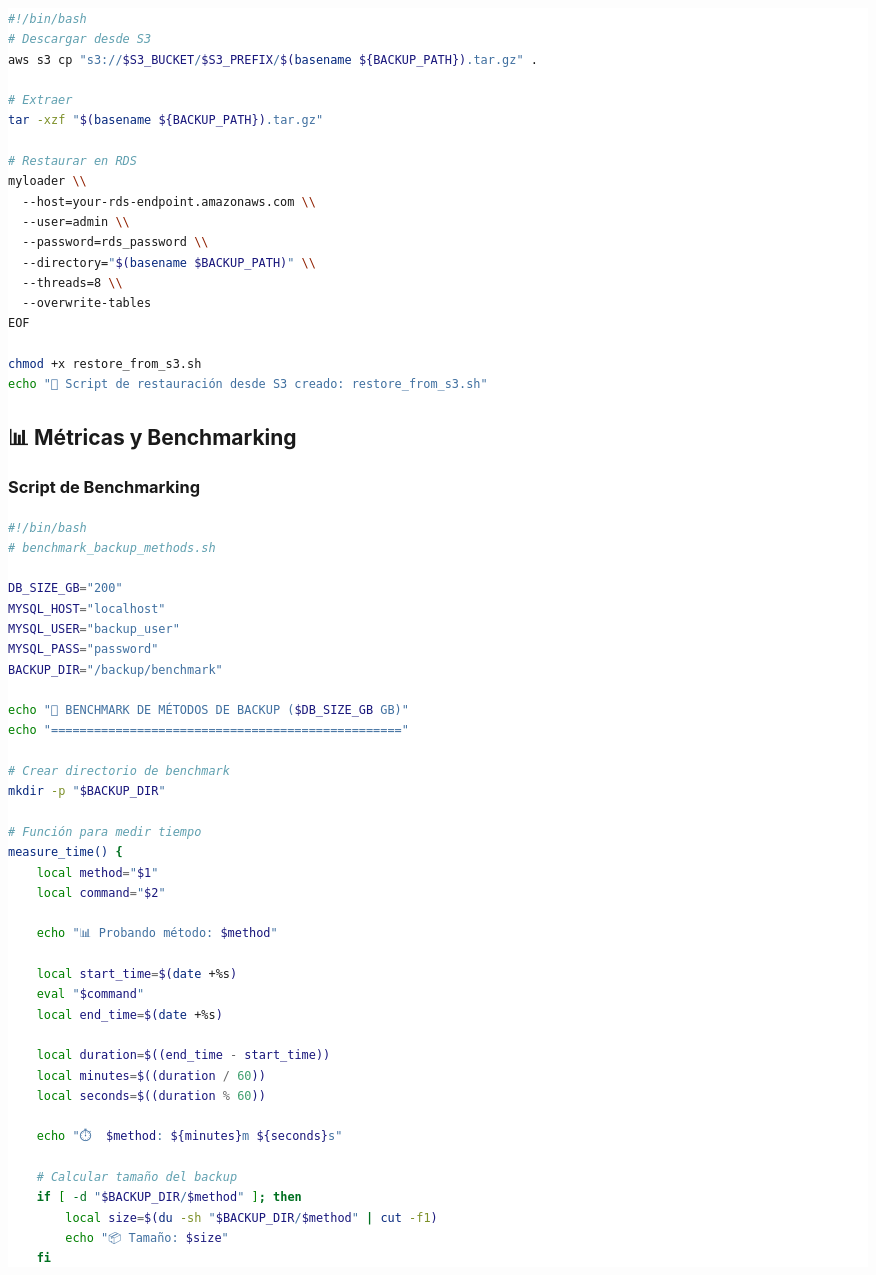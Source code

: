 ```bash
#!/bin/bash
# Descargar desde S3
aws s3 cp "s3://$S3_BUCKET/$S3_PREFIX/$(basename ${BACKUP_PATH}).tar.gz" .

# Extraer
tar -xzf "$(basename ${BACKUP_PATH}).tar.gz"

# Restaurar en RDS
myloader \\
  --host=your-rds-endpoint.amazonaws.com \\
  --user=admin \\
  --password=rds_password \\
  --directory="$(basename $BACKUP_PATH)" \\
  --threads=8 \\
  --overwrite-tables
EOF

chmod +x restore_from_s3.sh
echo "📄 Script de restauración desde S3 creado: restore_from_s3.sh"
```

## 📊 Métricas y Benchmarking

### **Script de Benchmarking**
```bash
#!/bin/bash
# benchmark_backup_methods.sh

DB_SIZE_GB="200"
MYSQL_HOST="localhost"
MYSQL_USER="backup_user"
MYSQL_PASS="password"
BACKUP_DIR="/backup/benchmark"

echo "🏁 BENCHMARK DE MÉTODOS DE BACKUP ($DB_SIZE_GB GB)"
echo "================================================="

# Crear directorio de benchmark
mkdir -p "$BACKUP_DIR"

# Función para medir tiempo
measure_time() {
    local method="$1"
    local command="$2"
    
    echo "📊 Probando método: $method"
    
    local start_time=$(date +%s)
    eval "$command"
    local end_time=$(date +%s)
    
    local duration=$((end_time - start_time))
    local minutes=$((duration / 60))
    local seconds=$((duration % 60))
    
    echo "⏱️  $method: ${minutes}m ${seconds}s"
    
    # Calcular tamaño del backup
    if [ -d "$BACKUP_DIR/$method" ]; then
        local size=$(du -sh "$BACKUP_DIR/$method" | cut -f1)
        echo "📦 Tamaño: $size"
    fi
```